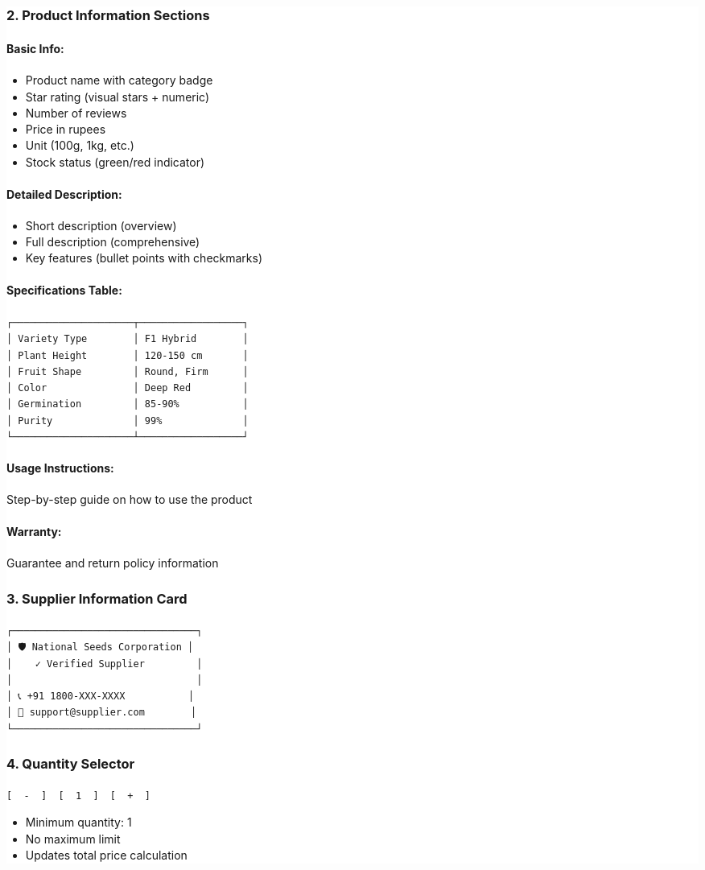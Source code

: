 ### **2. Product Information Sections**

#### **Basic Info:**
- Product name with category badge
- Star rating (visual stars + numeric)
- Number of reviews
- Price in rupees
- Unit (100g, 1kg, etc.)
- Stock status (green/red indicator)

#### **Detailed Description:**
- Short description (overview)
- Full description (comprehensive)
- Key features (bullet points with checkmarks)

#### **Specifications Table:**
```
┌─────────────────────┬──────────────────┐
│ Variety Type        │ F1 Hybrid        │
│ Plant Height        │ 120-150 cm       │
│ Fruit Shape         │ Round, Firm      │
│ Color               │ Deep Red         │
│ Germination         │ 85-90%           │
│ Purity              │ 99%              │
└─────────────────────┴──────────────────┘
```

#### **Usage Instructions:**
Step-by-step guide on how to use the product

#### **Warranty:**
Guarantee and return policy information

### **3. Supplier Information Card**
```
┌────────────────────────────────┐
│ 🛡️ National Seeds Corporation │
│    ✓ Verified Supplier         │
│                                │
│ 📞 +91 1800-XXX-XXXX           │
│ 📧 support@supplier.com        │
└────────────────────────────────┘
```

### **4. Quantity Selector**
```
[  -  ]  [  1  ]  [  +  ]
```
- Minimum quantity: 1
- No maximum limit
- Updates total price calculation
